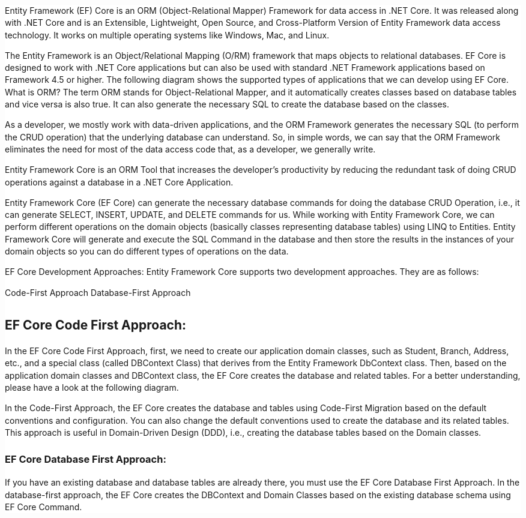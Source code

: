 Entity Framework (EF) Core is an ORM (Object-Relational Mapper) Framework for data access in .NET Core. It was released along with .NET Core and is an Extensible, Lightweight, Open Source, and Cross-Platform Version of Entity Framework data access technology. It works on multiple operating systems like Windows, Mac, and Linux.

The Entity Framework is an Object/Relational Mapping (O/RM) framework that maps objects to relational databases. EF Core is designed to work with .NET Core applications but can also be used with standard .NET Framework applications based on Framework 4.5 or higher. The following diagram shows the supported types of applications that we can develop using EF Core.
What is ORM?
The term ORM stands for Object-Relational Mapper, and it automatically creates classes based on database tables and vice versa is also true. It can also generate the necessary SQL to create the database based on the classes.

As a developer, we mostly work with data-driven applications, and the ORM Framework generates the necessary SQL (to perform the CRUD operation) that the underlying database can understand. So, in simple words, we can say that the ORM Framework eliminates the need for most of the data access code that, as a developer, we generally write.


Entity Framework Core is an ORM Tool that increases the developer’s productivity by reducing the redundant task of doing CRUD operations against a database in a .NET Core Application.

Entity Framework Core (EF Core) can generate the necessary database commands for doing the database CRUD Operation, i.e., it can generate SELECT, INSERT, UPDATE, and DELETE commands for us.
While working with Entity Framework Core, we can perform different operations on the domain objects (basically classes representing database tables) using LINQ to Entities.
Entity Framework Core will generate and execute the SQL Command in the database and then store the results in the instances of your domain objects so you can do different types of operations on the data.


EF Core Development Approaches:
Entity Framework Core supports two development approaches. They are as follows:

Code-First Approach
Database-First Approach
## EF Core Code First Approach:
In the EF Core Code First Approach, first, we need to create our application domain classes, such as Student, Branch, Address, etc., and a special class (called DBContext Class) that derives from the Entity Framework DbContext class. Then, based on the application domain classes and DBContext class, the EF Core creates the database and related tables. For a better understanding, please have a look at the following diagram.

In the Code-First Approach, the EF Core creates the database and tables using Code-First Migration based on the default conventions and configuration. You can also change the default conventions used to create the database and its related tables. This approach is useful in Domain-Driven Design (DDD), i.e., creating the database tables based on the Domain classes.

### EF Core Database First Approach:
If you have an existing database and database tables are already there, you must use the EF Core Database First Approach. In the database-first approach, the EF Core creates the DBContext and Domain Classes based on the existing database schema using EF Core Command.
